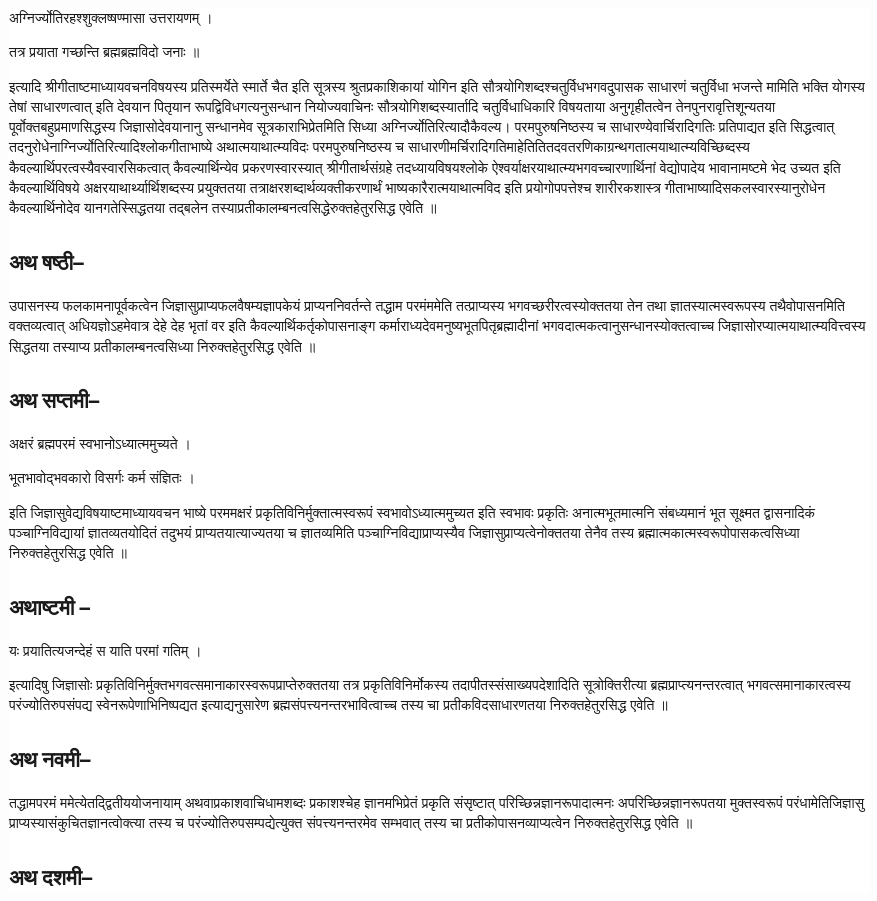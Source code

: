 अग्निर्ज्योतिरहश्शुक्लष्षण्मासा उत्तरायणम् ।

तत्र प्रयाता गच्छन्ति ब्रह्मब्रह्मविदो जनाः ॥

इत्यादि श्रीगीताष्टमाध्यायवचनविषयस्य प्रतिस्मर्येते स्मार्ते चैत इति सूत्रस्य श्रुतप्रकाशिकायां योगिन इति सौत्रयोगिशब्दश्चतुर्विधभगवदुपासक साधारणं चतुर्विधा भजन्ते मामिति भक्ति योगस्य तेषां साधारणत्वात् इति देवयान पितृयान रूपद्विविधगत्यनुसन्धान नियोज्यवाचिनः सौत्रयोगिशब्दस्यार्तादि चतुर्विधाधिकारि विषयताया अनुगृहीतत्वेन तेनपुनरावृत्तिशून्यतया पूर्वोक्तबहुप्रमाणसिद्धस्य जिज्ञासोदेवयानानु सन्धानमेव सूत्रकाराभिप्रेतमिति सिध्या अग्निर्ज्योतिरित्यादौकैवल्य। परमपुरुषनिष्ठस्य च साधारण्येवार्चिरादिगतिः प्रतिपाद्यत इति सिद्धत्वात् तदनुरोधेनाग्निर्ज्योतिरित्यादिश्लोकगीताभाष्ये अथात्मयाथात्म्यविदः परमपुरुषनिष्ठस्य च साधारणीमर्चिरादिगतिमाहेतितितदवतरणिकाग्रन्थगतात्मयाथात्म्यविच्छिब्दस्य कैवल्यार्थिपरत्वस्यैवस्वारसिकत्वात् कैवल्यार्थिन्येव प्रकरणस्वारस्यात् श्रीगीतार्थसंग्रहे तदध्यायविषयश्लोके ऐश्वर्याक्षरयाथात्म्यभगवच्चारणार्थिनां वेद्योपादेय भावानामष्टमे भेद उच्यत इति कैवल्यार्थिविषये अक्षरयाथार्थ्यार्थिशब्दस्य प्रयुक्ततया तत्राक्षरशब्दार्थव्यक्तीकरणार्थं भाष्यकारैरात्मयाथात्मविद इति प्रयोगोपपत्तेश्च शारीरकशास्त्र गीताभाष्यादिसकलस्वारस्यानुरोधेन कैवल्यार्थिनोदेव यानगतेस्सिद्धतया तद्बलेन तस्याप्रतीकालम्बनत्वसिद्धेरुक्तहेतुरसिद्ध एवेति ॥

## **अथ** **षष्ठी–**

उपासनस्य फलकामनापूर्वकत्वेन जिज्ञासुप्राप्यफलवैषम्यज्ञापकेयं प्राप्यननिवर्तन्ते तद्धाम परमंममेति तत्प्राप्यस्य भगवच्छरीरत्वस्योक्ततया तेन तथा ज्ञातस्यात्मस्वरूपस्य तथैवोपासनमिति वक्तव्यत्वात् अधियज्ञोऽहमेवात्र देहे देह भृतां वर इति कैवल्यार्थिकर्तृकोपासनाङ्ग कर्माराध्यदेवमनुष्यभूतपितृब्रह्मादीनां भगवदात्मकत्वानुसन्धानस्योक्तत्वाच्च जिज्ञासोरप्यात्मयाथात्म्यवित्त्वस्य सिद्धतया तस्याप्य प्रतीकालम्बनत्वसिध्या निरुक्तहेतुरसिद्ध एवेति ॥

## **अथ** **सप्तमी–**

अक्षरं ब्रह्मपरमं स्वभानोऽध्यात्ममुच्यते ।

भूतभावोद्भवकारो विसर्गः कर्म संज्ञितः ।

इति जिज्ञासुवेद्यविषयाष्टमाध्यायवचन भाष्ये परममक्षरं प्रकृतिविनिर्मुक्तात्मस्वरूपं स्वभावोऽध्यात्ममुच्यत इति स्वभावः प्रकृतिः अनात्मभूतमात्मनि संबध्यमानं भूत सूक्ष्मत द्वासनादिकं पञ्चाग्निविद्यायां ज्ञातव्यतयोदितं तदुभयं प्राप्यतयात्याज्यतया च ज्ञातव्यमिति पञ्चाग्निविद्याप्राप्यस्यैव जिज्ञासुप्राप्यत्वेनोक्ततया तेनैव तस्य ब्रह्मात्मकात्मस्वरूपोपासकत्वसिध्या निरुक्तहेतुरसिद्ध एवेति ॥

## **अथाष्टमी** **–**

यः प्रयातित्यजन्देहं स याति परमां गतिम् ।

इत्यादिषु जिज्ञासोः प्रकृतिविनिर्मुक्तभगवत्समानाकारस्वरूपप्राप्तेरुक्ततया तत्र प्रकृतिविनिर्मोकस्य तदापीतस्संसाख्यपदेशादिति सूत्रोक्तिरीत्या ब्रह्मप्राप्त्यनन्तरत्वात् भगवत्समानाकारत्वस्य परंज्योतिरुपसंपद्य स्वेनरूपेणाभिनिष्पद्यत इत्याद्यनुसारेण ब्रह्मसंपत्त्यनन्तरभावित्वाच्च तस्य चा प्रतीकविदसाधारणतया निरुक्तहेतुरसिद्ध एवेति ॥

## **अथ** **नवमी–**

तद्धामपरमं ममेत्येतद्द्वितीययोजनायाम् अथवाप्रकाशवाचिधामशब्दः प्रकाशश्चेह ज्ञानमभिप्रेतं प्रकृति संसृष्टात् परिच्छिन्नज्ञानरूपादात्मनः अपरिच्छिन्नज्ञानरूपतया मुक्तस्वरूपं परंधामेतिजिज्ञासु प्राप्यस्यासंकुचितज्ञानत्वोक्त्या तस्य च परंज्योतिरुपसम्पद्येत्युक्त संपत्त्यनन्तरमेव सम्भवात् तस्य चा प्रतीकोपासनव्याप्यत्वेन निरुक्तहेतुरसिद्ध एवेति ॥

## **अथ** **दशमी–**

